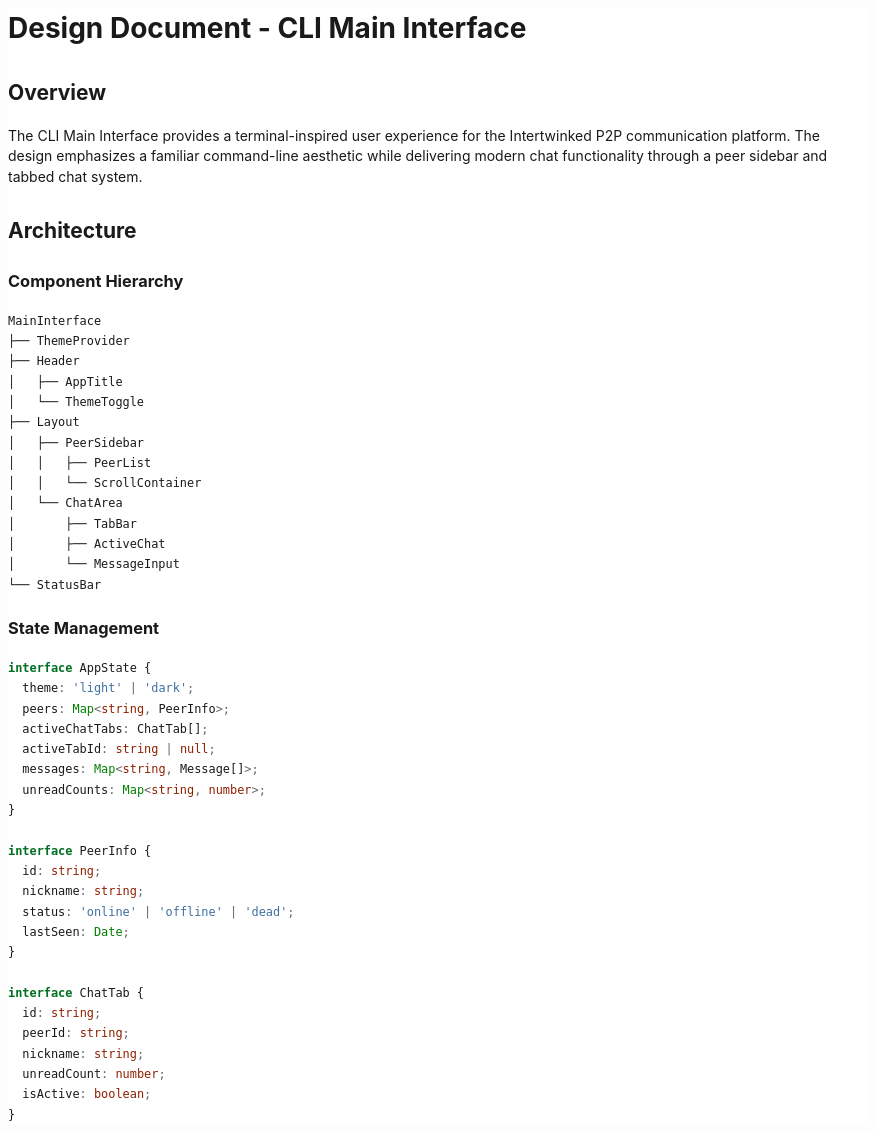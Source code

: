 # Design Document - CLI Main Interface

## Overview

The CLI Main Interface provides a terminal-inspired user experience for the Intertwinked P2P communication platform. The design emphasizes a familiar command-line aesthetic while delivering modern chat functionality through a peer sidebar and tabbed chat system.

## Architecture

### Component Hierarchy
```
MainInterface
├── ThemeProvider
├── Header
│   ├── AppTitle
│   └── ThemeToggle
├── Layout
│   ├── PeerSidebar
│   │   ├── PeerList
│   │   └── ScrollContainer
│   └── ChatArea
│       ├── TabBar
│       ├── ActiveChat
│       └── MessageInput
└── StatusBar
```

### State Management
```typescript
interface AppState {
  theme: 'light' | 'dark';
  peers: Map<string, PeerInfo>;
  activeChatTabs: ChatTab[];
  activeTabId: string | null;
  messages: Map<string, Message[]>;
  unreadCounts: Map<string, number>;
}

interface PeerInfo {
  id: string;
  nickname: string;
  status: 'online' | 'offline' | 'dead';
  lastSeen: Date;
}

interface ChatTab {
  id: string;
  peerId: string;
  nickname: string;
  unreadCount: number;
  isActive: boolean;
}
```
